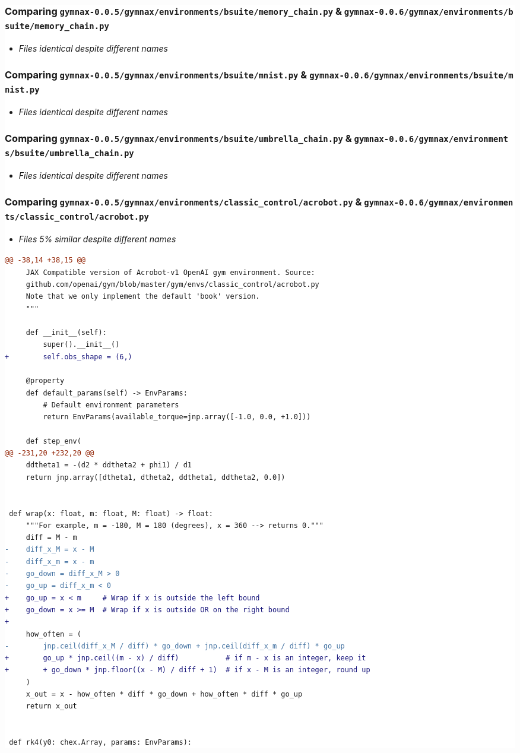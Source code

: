 ### Comparing `gymnax-0.0.5/gymnax/environments/bsuite/memory_chain.py` & `gymnax-0.0.6/gymnax/environments/bsuite/memory_chain.py`

 * *Files identical despite different names*

### Comparing `gymnax-0.0.5/gymnax/environments/bsuite/mnist.py` & `gymnax-0.0.6/gymnax/environments/bsuite/mnist.py`

 * *Files identical despite different names*

### Comparing `gymnax-0.0.5/gymnax/environments/bsuite/umbrella_chain.py` & `gymnax-0.0.6/gymnax/environments/bsuite/umbrella_chain.py`

 * *Files identical despite different names*

### Comparing `gymnax-0.0.5/gymnax/environments/classic_control/acrobot.py` & `gymnax-0.0.6/gymnax/environments/classic_control/acrobot.py`

 * *Files 5% similar despite different names*

```diff
@@ -38,14 +38,15 @@
     JAX Compatible version of Acrobot-v1 OpenAI gym environment. Source:
     github.com/openai/gym/blob/master/gym/envs/classic_control/acrobot.py
     Note that we only implement the default 'book' version.
     """
 
     def __init__(self):
         super().__init__()
+        self.obs_shape = (6,)
 
     @property
     def default_params(self) -> EnvParams:
         # Default environment parameters
         return EnvParams(available_torque=jnp.array([-1.0, 0.0, +1.0]))
 
     def step_env(
@@ -231,20 +232,20 @@
     ddtheta1 = -(d2 * ddtheta2 + phi1) / d1
     return jnp.array([dtheta1, dtheta2, ddtheta1, ddtheta2, 0.0])
 
 
 def wrap(x: float, m: float, M: float) -> float:
     """For example, m = -180, M = 180 (degrees), x = 360 --> returns 0."""
     diff = M - m
-    diff_x_M = x - M
-    diff_x_m = x - m
-    go_down = diff_x_M > 0
-    go_up = diff_x_m < 0
+    go_up = x < m     # Wrap if x is outside the left bound
+    go_down = x >= M  # Wrap if x is outside OR on the right bound
+
     how_often = (
-        jnp.ceil(diff_x_M / diff) * go_down + jnp.ceil(diff_x_m / diff) * go_up
+        go_up * jnp.ceil((m - x) / diff)           # if m - x is an integer, keep it
+        + go_down * jnp.floor((x - M) / diff + 1)  # if x - M is an integer, round up
     )
     x_out = x - how_often * diff * go_down + how_often * diff * go_up
     return x_out
 
 
 def rk4(y0: chex.Array, params: EnvParams):
```